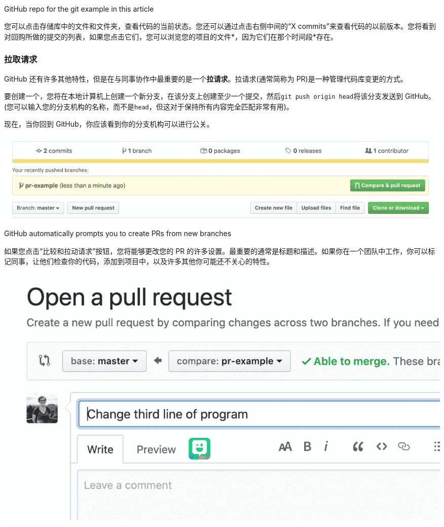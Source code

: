 GitHub repo for the git example in this article

您可以点击存储库中的文件和文件夹，查看代码的当前状态。您还可以通过点击右侧中间的“X commits”来查看代码的以前版本。您将看到对回购所做的提交的列表，如果您点击它们，您可以浏览您的项目的文件*，因为它们在那个时间段*存在。

### 拉取请求

GitHub 还有许多其他特性，但是在与同事协作中最重要的是一个**拉请求**。拉请求(通常简称为 PR)是一种管理代码库变更的方式。

要创建一个，您将在本地计算机上创建一个新分支，在该分支上创建至少一个提交，然后`git push origin head`将该分支发送到 GitHub。(您可以输入您的分支机构的名称，而不是`head`，但这对于保持所有内容完全匹配非常有用)。

现在，当你回到 GitHub，你应该看到你的分支机构可以进行公关。

![Screenshot-2020-05-03-at-09.45.04](img/e8024b86c642e4f5b36098ef740b6db9.png)

GitHub automatically prompts you to create PRs from new branches

如果您点击“比较和拉动请求”按钮，您将能够更改您的 PR 的许多设置。最重要的通常是标题和描述。如果你在一个团队中工作，你可以标记同事，让他们检查你的代码，添加到项目中，以及许多其他你可能还不关心的特性。

![Screenshot-2020-05-03-at-09.48.31](img/08ba75458da141d16d7289bcd5727354.png)
